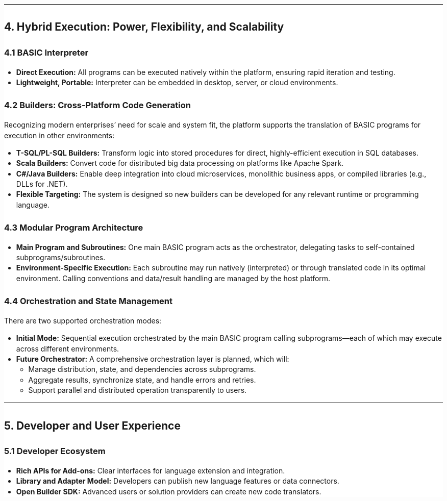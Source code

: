 ***

## 4. Hybrid Execution: Power, Flexibility, and Scalability

### 4.1 BASIC Interpreter

- **Direct Execution:** All programs can be executed natively within the platform, ensuring rapid iteration and testing.
- **Lightweight, Portable:** Interpreter can be embedded in desktop, server, or cloud environments.


### 4.2 Builders: Cross-Platform Code Generation

Recognizing modern enterprises’ need for scale and system fit, the platform supports the translation of BASIC programs for execution in other environments:

- **T-SQL/PL-SQL Builders:** Transform logic into stored procedures for direct, highly-efficient execution in SQL databases.
- **Scala Builders:** Convert code for distributed big data processing on platforms like Apache Spark.
- **C\#/Java Builders:** Enable deep integration into cloud microservices, monolithic business apps, or compiled libraries (e.g., DLLs for .NET).
- **Flexible Targeting:** The system is designed so new builders can be developed for any relevant runtime or programming language.


### 4.3 Modular Program Architecture

- **Main Program and Subroutines:** One main BASIC program acts as the orchestrator, delegating tasks to self-contained subprograms/subroutines.
- **Environment-Specific Execution:** Each subroutine may run natively (interpreted) or through translated code in its optimal environment. Calling conventions and data/result handling are managed by the host platform.


### 4.4 Orchestration and State Management

There are two supported orchestration modes:

- **Initial Mode:** Sequential execution orchestrated by the main BASIC program calling subprograms—each of which may execute across different environments.
- **Future Orchestrator:** A comprehensive orchestration layer is planned, which will:
    - Manage distribution, state, and dependencies across subprograms.
    - Aggregate results, synchronize state, and handle errors and retries.
    - Support parallel and distributed operation transparently to users.

***

## 5. Developer and User Experience

### 5.1 Developer Ecosystem

- **Rich APIs for Add-ons:** Clear interfaces for language extension and integration.
- **Library and Adapter Model:** Developers can publish new language features or data connectors.
- **Open Builder SDK:** Advanced users or solution providers can create new code translators.
